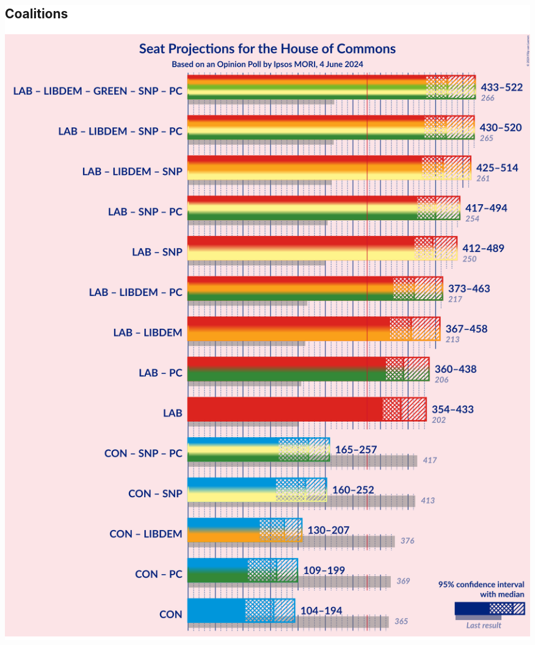 
## Coalitions

![Graph with coalitions seats not yet produced](2024-06-04-IpsosMORI-coalitions-seats.png "Coalitions Seats")
